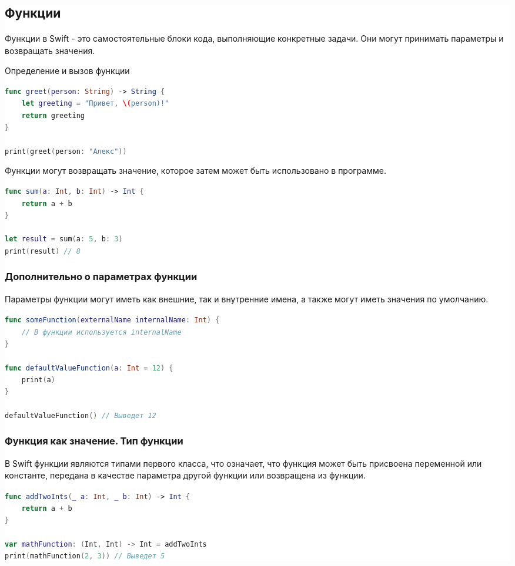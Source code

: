 ## Функции
Функции в Swift - это самостоятельные блоки кода, выполняющие конкретные задачи. Они могут принимать параметры и возвращать значения.

Определение и вызов функции
```swift
func greet(person: String) -> String {
    let greeting = "Привет, \(person)!"
    return greeting
}

print(greet(person: "Алекс"))
```

Функции могут возвращать значение, которое затем может быть использовано в программе.
```swift
func sum(a: Int, b: Int) -> Int {
    return a + b
}

let result = sum(a: 5, b: 3)
print(result) // 8
```

### Дополнительно о параметрах функции
Параметры функции могут иметь как внешние, так и внутренние имена, а также могут иметь значения по умолчанию.

```swift
func someFunction(externalName internalName: Int) {
    // В функции используется internalName
}

func defaultValueFunction(a: Int = 12) {
    print(a)
}

defaultValueFunction() // Выведет 12
```

### Функция как значение. Тип функции
В Swift функции являются типами первого класса, что означает, что функция может быть присвоена переменной или константе, передана в качестве параметра другой функции или возвращена из функции.

```swift
func addTwoInts(_ a: Int, _ b: Int) -> Int {
    return a + b
}

var mathFunction: (Int, Int) -> Int = addTwoInts
print(mathFunction(2, 3)) // Выведет 5
```
